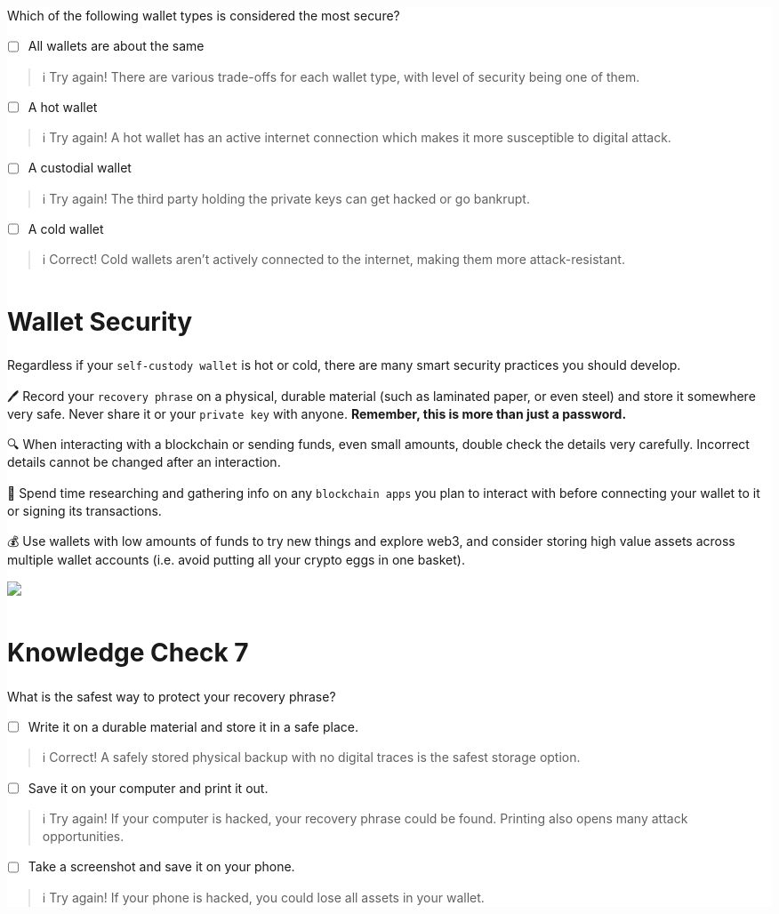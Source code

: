 Which of the following wallet types is considered the most secure?

- [ ] All wallets are about the same

> ℹ️ Try again! There are various trade-offs for each wallet type, with level of security being one of them.

- [ ] A hot wallet

> ℹ️ Try again! A hot wallet has an active internet connection which makes it more susceptible to digital attack.

- [ ] A custodial wallet

> ℹ️ Try again! The third party holding the private keys can get hacked or go bankrupt.

- [ ] A cold wallet

> ℹ️ Correct! Cold wallets aren’t actively connected to the internet, making them more attack-resistant.

# Wallet Security

Regardless if your `self-custody wallet` is hot or cold, there are many smart security practices you should develop.

🖊️ Record your `recovery phrase` on a physical, durable material (such as laminated paper, or even steel) and store it somewhere very safe. Never share it or your `private key` with anyone. **Remember, this is more than just a password.**

🔍 When interacting with a blockchain or sending funds, even small amounts, double check the details very carefully. Incorrect details cannot be changed after an interaction.

🔭 Spend time researching and gathering info on any `blockchain apps` you plan to interact with before connecting your wallet to it or signing its transactions.

💰 Use wallets with low amounts of funds to try new things and explore web3, and consider storing high value assets across multiple wallet accounts (i.e. avoid putting all your crypto eggs in one basket).

![](https://app.banklessacademy.com/images/wallet-basics/wallet-security-3a185d90.png)

# Knowledge Check 7

What is the safest way to protect your recovery phrase?

- [ ] Write it on a durable material and store it in a safe place.

> ℹ️ Correct! A safely stored physical backup with no digital traces is the safest storage option.

- [ ] Save it on your computer and print it out.

> ℹ️ Try again! If your computer is hacked, your recovery phrase could be found. Printing also opens many attack opportunities.

- [ ] Take a screenshot and save it on your phone.

> ℹ️ Try again! If your phone is hacked, you could lose all assets in your wallet.
